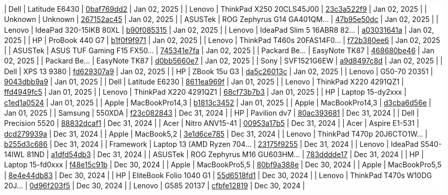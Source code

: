 | Dell          | Latitude E6430              | [0baf769dd2](https://linux-hardware.org/?probe=0baf769dd2) | Jan 02, 2025 |
| Lenovo        | ThinkPad X250 20CLS45J00    | [23c3a522f9](https://linux-hardware.org/?probe=23c3a522f9) | Jan 02, 2025 |
| Unknown       | Unknown                     | [267152ac45](https://linux-hardware.org/?probe=267152ac45) | Jan 02, 2025 |
| ASUSTek       | ROG Zephyrus G14 GA401QM... | [47b95e50dc](https://linux-hardware.org/?probe=47b95e50dc) | Jan 02, 2025 |
| Lenovo        | IdeaPad 320-15IKB 80XL      | [b90f085315](https://linux-hardware.org/?probe=b90f085315) | Jan 02, 2025 |
| Lenovo        | IdeaPad Slim 5 16ABR8 82... | [a03031641a](https://linux-hardware.org/?probe=a03031641a) | Jan 02, 2025 |
| HP            | ProBook 440 G7              | [b1f0f9f971](https://linux-hardware.org/?probe=b1f0f9f971) | Jan 02, 2025 |
| Lenovo        | ThinkPad T460s 20FAS14F0... | [f72b380ee6](https://linux-hardware.org/?probe=f72b380ee6) | Jan 02, 2025 |
| ASUSTek       | ASUS TUF Gaming F15 FX50... | [745341e7fa](https://linux-hardware.org/?probe=745341e7fa) | Jan 02, 2025 |
| Packard Be... | EasyNote TK87               | [468680be46](https://linux-hardware.org/?probe=468680be46) | Jan 02, 2025 |
| Packard Be... | EasyNote TK87               | [d0bb5660e7](https://linux-hardware.org/?probe=d0bb5660e7) | Jan 02, 2025 |
| Sony          | SVF1521G6EW                 | [a9d8497c8d](https://linux-hardware.org/?probe=a9d8497c8d) | Jan 02, 2025 |
| Dell          | XPS 13 9380                 | [fd629307a9](https://linux-hardware.org/?probe=fd629307a9) | Jan 02, 2025 |
| HP            | ZBook 15u G3                | [da5c26013c](https://linux-hardware.org/?probe=da5c26013c) | Jan 02, 2025 |
| Lenovo        | G50-70 20351                | [9043dbb9a9](https://linux-hardware.org/?probe=9043dbb9a9) | Jan 01, 2025 |
| Dell          | Latitude E6230              | [8611ea969f](https://linux-hardware.org/?probe=8611ea969f) | Jan 01, 2025 |
| Lenovo        | ThinkPad X220 4291QZ1       | [ffd4949fc5](https://linux-hardware.org/?probe=ffd4949fc5) | Jan 01, 2025 |
| Lenovo        | ThinkPad X220 4291QZ1       | [68cf73b7b3](https://linux-hardware.org/?probe=68cf73b7b3) | Jan 01, 2025 |
| HP            | Laptop 15-dy2xxx            | [c1ed1a0524](https://linux-hardware.org/?probe=c1ed1a0524) | Jan 01, 2025 |
| Apple         | MacBookPro14,3              | [b1813c3452](https://linux-hardware.org/?probe=b1813c3452) | Jan 01, 2025 |
| Apple         | MacBookPro14,3              | [d3cba6d56e](https://linux-hardware.org/?probe=d3cba6d56e) | Jan 01, 2025 |
| Samsung       | 550XDA                      | [f23c082843](https://linux-hardware.org/?probe=f23c082843) | Dec 31, 2024 |
| HP            | Pavilion dv7                | [80ac393681](https://linux-hardware.org/?probe=80ac393681) | Dec 31, 2024 |
| Dell          | Precision 5520              | [88832dcaf1](https://linux-hardware.org/?probe=88832dcaf1) | Dec 31, 2024 |
| Acer          | Nitro ANV15-41              | [00953a17b5](https://linux-hardware.org/?probe=00953a17b5) | Dec 31, 2024 |
| Acer          | Aspire E1-531               | [dcd279939a](https://linux-hardware.org/?probe=dcd279939a) | Dec 31, 2024 |
| Apple         | MacBook5,2                  | [3e1d6ce785](https://linux-hardware.org/?probe=3e1d6ce785) | Dec 31, 2024 |
| Lenovo        | ThinkPad T470p 20J6CTO1W... | [b255d3c686](https://linux-hardware.org/?probe=b255d3c686) | Dec 31, 2024 |
| Framework     | Laptop 13 (AMD Ryzen 704... | [23175f9255](https://linux-hardware.org/?probe=23175f9255) | Dec 31, 2024 |
| Lenovo        | IdeaPad S540-14IWL 81ND     | [a1dfd54db3](https://linux-hardware.org/?probe=a1dfd54db3) | Dec 31, 2024 |
| ASUSTek       | ROG Zephyrus M16 GU603HM... | [783dddde17](https://linux-hardware.org/?probe=783dddde17) | Dec 31, 2024 |
| HP            | Laptop 15-fd0xxx            | [f48e15c91b](https://linux-hardware.org/?probe=f48e15c91b) | Dec 30, 2024 |
| Apple         | MacBookPro5,5               | [80bf9a388e](https://linux-hardware.org/?probe=80bf9a388e) | Dec 30, 2024 |
| Apple         | MacBookPro5,5               | [8e4e44db83](https://linux-hardware.org/?probe=8e4e44db83) | Dec 30, 2024 |
| HP            | EliteBook Folio 1040 G1     | [55d6518fd1](https://linux-hardware.org/?probe=55d6518fd1) | Dec 30, 2024 |
| Lenovo        | ThinkPad T470s W10DG 20J... | [0d96f203f5](https://linux-hardware.org/?probe=0d96f203f5) | Dec 30, 2024 |
| Lenovo        | G585 20137                  | [cfbfe12819](https://linux-hardware.org/?probe=cfbfe12819) | Dec 30, 2024 |